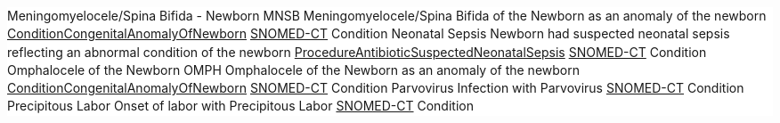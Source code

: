 <tr>
  <td style='text-align: center'>Meningomyelocele/Spina Bifida - Newborn</td>
  <td>MNSB</td>
  <td>Meningomyelocele/Spina Bifida of the Newborn as an anomaly of the newborn</td>
  <td><a href='StructureDefinition-Condition-congenital-anomaly-of-newborn.html'>ConditionCongenitalAnomalyOfNewborn</a></td>
  <td><a href='https://phinvads.cdc.gov/vads/ViewValueSet.action?oid=1.3.6.1.4.1.19376.1.7.3.1.1.13.8.65'>SNOMED-CT</a></td>
  <td>Condition</td>
</tr>

<tr>
  <td style='text-align: center'>Neonatal Sepsis</td>
  <td></td>
  <td>Newborn had suspected neonatal sepsis reflecting an abnormal condition of the newborn</td>
  <td><a href='StructureDefinition-Procedure-antibiotic-suspected-neonatal-sepsis.html'>ProcedureAntibioticSuspectedNeonatalSepsis</a></td>
  <td><a href='https://phinvads.cdc.gov/vads/ViewValueSet.action?oid=1.3.6.1.4.1.19376.1.7.3.1.1.13.8.6'>SNOMED-CT</a></td>
  <td>Condition</td>
</tr>

<tr>
  <td style='text-align: center'>Omphalocele of the Newborn</td>
  <td>OMPH</td>
  <td>Omphalocele of the Newborn as an anomaly of the newborn</td>
  <td><a href='StructureDefinition-Condition-congenital-anomaly-of-newborn.html'>ConditionCongenitalAnomalyOfNewborn</a></td>
  <td><a href='https://phinvads.cdc.gov/vads/ViewValueSet.action?oid=1.3.6.1.4.1.19376.1.7.3.1.1.13.8.66'>SNOMED-CT</a></td>
  <td>Condition</td>
</tr>

<tr>
  <td style='text-align: center'>Parvovirus</td>
  <td></td>
  <td>Infection with Parvovirus</td>
  <td></td>
  <td><a href='https://phinvads.cdc.gov/vads/ViewValueSet.action?oid=1.3.6.1.4.1.19376.1.7.3.1.1.13.8.168'>SNOMED-CT</a></td>
  <td>Condition</td>
</tr>

<tr>
  <td style='text-align: center'>Precipitous Labor</td>
  <td></td>
  <td>Onset of labor with Precipitous Labor</td>
  <td></td>
  <td><a href='https://phinvads.cdc.gov/vads/ViewValueSet.action?oid=1.3.6.1.4.1.19376.1.7.3.1.1.13.8.130'>SNOMED-CT</a></td>
  <td>Condition</td>
</tr>
